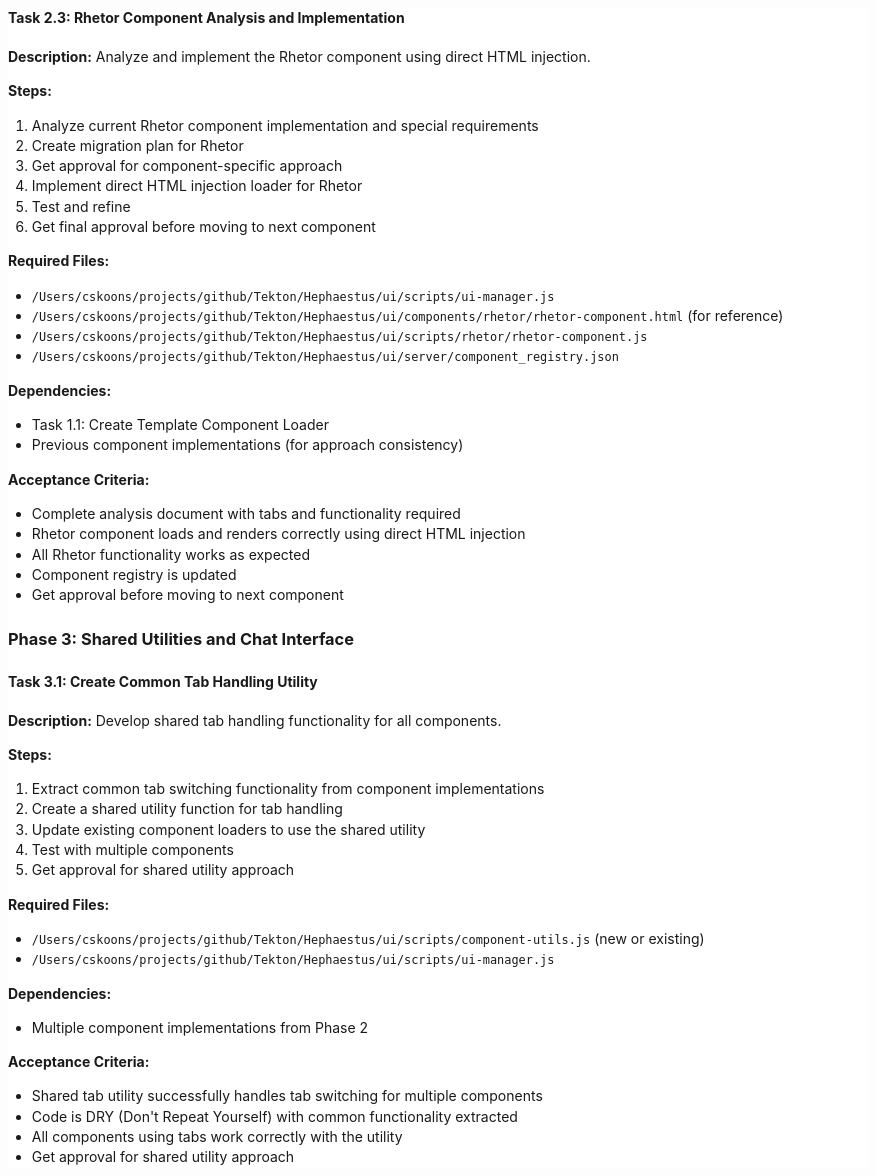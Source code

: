 #### Task 2.3: Rhetor Component Analysis and Implementation
**Description:** Analyze and implement the Rhetor component using direct HTML injection.

**Steps:**
1. Analyze current Rhetor component implementation and special requirements
2. Create migration plan for Rhetor 
3. Get approval for component-specific approach
4. Implement direct HTML injection loader for Rhetor
5. Test and refine
6. Get final approval before moving to next component

**Required Files:**
- `/Users/cskoons/projects/github/Tekton/Hephaestus/ui/scripts/ui-manager.js`
- `/Users/cskoons/projects/github/Tekton/Hephaestus/ui/components/rhetor/rhetor-component.html` (for reference)
- `/Users/cskoons/projects/github/Tekton/Hephaestus/ui/scripts/rhetor/rhetor-component.js`
- `/Users/cskoons/projects/github/Tekton/Hephaestus/ui/server/component_registry.json`

**Dependencies:**
- Task 1.1: Create Template Component Loader
- Previous component implementations (for approach consistency)

**Acceptance Criteria:**
- Complete analysis document with tabs and functionality required
- Rhetor component loads and renders correctly using direct HTML injection
- All Rhetor functionality works as expected
- Component registry is updated
- Get approval before moving to next component

### Phase 3: Shared Utilities and Chat Interface

#### Task 3.1: Create Common Tab Handling Utility
**Description:** Develop shared tab handling functionality for all components.

**Steps:**
1. Extract common tab switching functionality from component implementations
2. Create a shared utility function for tab handling
3. Update existing component loaders to use the shared utility
4. Test with multiple components
5. Get approval for shared utility approach

**Required Files:**
- `/Users/cskoons/projects/github/Tekton/Hephaestus/ui/scripts/component-utils.js` (new or existing)
- `/Users/cskoons/projects/github/Tekton/Hephaestus/ui/scripts/ui-manager.js`

**Dependencies:**
- Multiple component implementations from Phase 2

**Acceptance Criteria:**
- Shared tab utility successfully handles tab switching for multiple components
- Code is DRY (Don't Repeat Yourself) with common functionality extracted
- All components using tabs work correctly with the utility
- Get approval for shared utility approach
